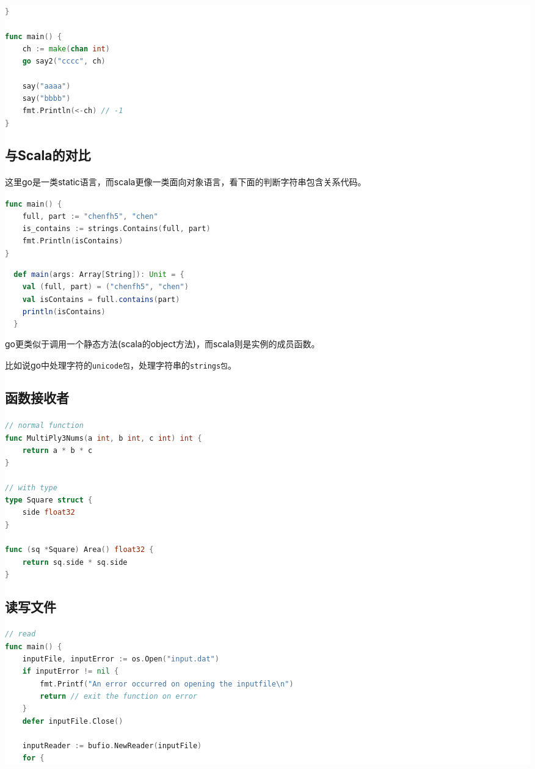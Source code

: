 ```go
}

func main() {
    ch := make(chan int)
    go say2("cccc", ch)

    say("aaaa")
    say("bbbb")
    fmt.Println(<-ch) // -1
}
```

## 与Scala的对比
这里go是一类static语言，而scala更像一类面向对象语言，看下面的判断字符串包含关系代码。
```go
func main() {
	full, part := "chenfh5", "chen"
	is_contains := strings.Contains(full, part)
	fmt.Println(isContains)
}
```

```scala
  def main(args: Array[String]): Unit = {
    val (full, part) = ("chenfh5", "chen")
    val isContains = full.contains(part)
    println(isContains)
  }
```

go更类似于调用一个静态方法(scala的object方法)，而scala则是实例的成员函数。

比如说go中处理字符的`unicode包`，处理字符串的`strings包`。

## 函数接收者
```go
// normal function 
func MultiPly3Nums(a int, b int, c int) int {
    return a * b * c
}

// with type
type Square struct {
	side float32
}

func (sq *Square) Area() float32 {
	return sq.side * sq.side
}
```

## 读写文件
```go
// read
func main() {
    inputFile, inputError := os.Open("input.dat")
    if inputError != nil {
        fmt.Printf("An error occurred on opening the inputfile\n")
        return // exit the function on error
    }
    defer inputFile.Close()

    inputReader := bufio.NewReader(inputFile)
    for {
```